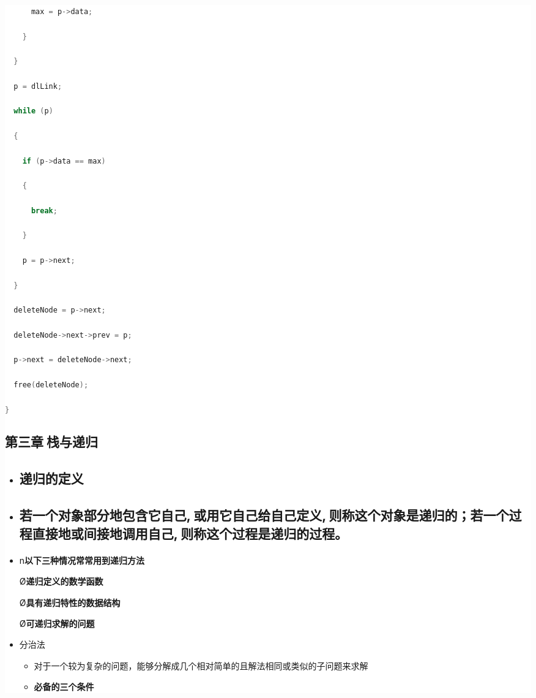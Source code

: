 ```c
​      max = p->data;

​    }

  }

  p = dlLink;

  while (p)

  {

​    if (p->data == max)

​    {

​      break;

​    }

​    p = p->next;

  }

  deleteNode = p->next;

  deleteNode->next->prev = p;

  p->next = deleteNode->next;

  free(deleteNode);

}
```

## 第三章 栈与递归

- ## 递归的定义

- ##  若一个对象部分地包含它自己, 或用它自己给自己定义, 则称这个对象是递归的；若一个过程直接地或间接地调用自己, 则称这个过程是递归的过程。 

- n**以下三种情况常常用到递归方法**

  Ø**递归定义的数学函数**

  Ø**具有递归特性的数据结构**

  Ø**可递归求解的问题**

- 分治法

  - 对于一个较为复杂的问题，能够分解成几个相对简单的且解法相同或类似的子问题来求解

  - **必备的三个条件**
